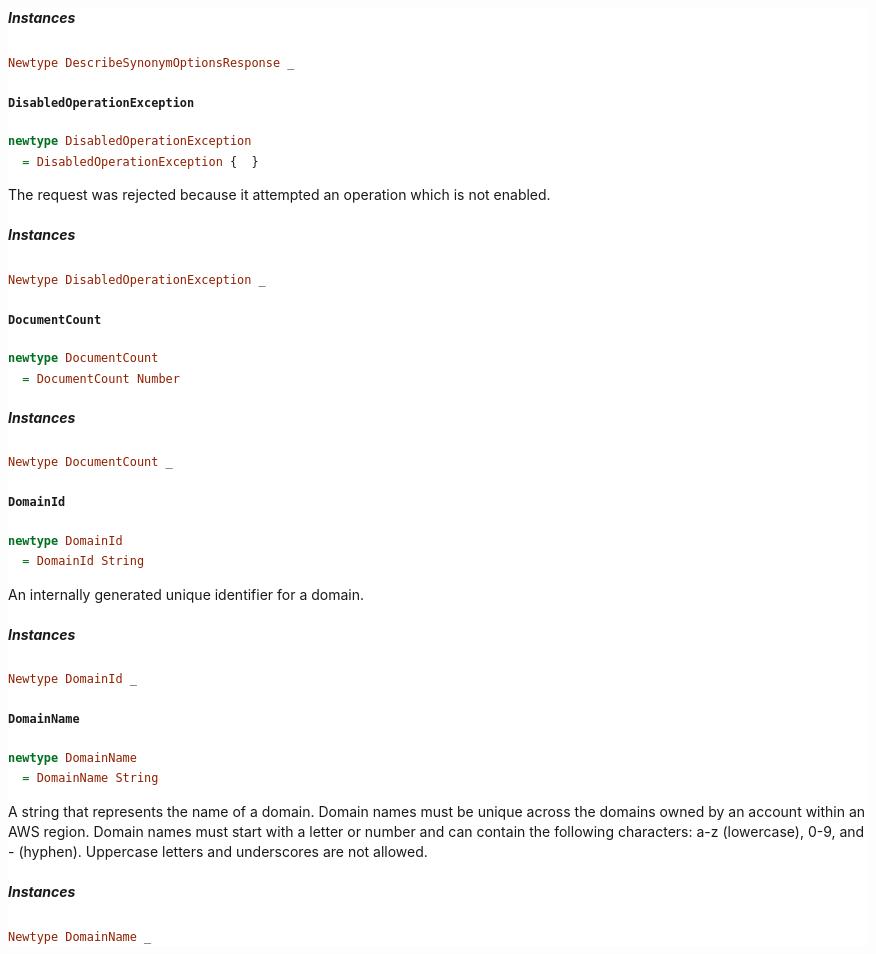##### Instances
``` purescript
Newtype DescribeSynonymOptionsResponse _
```

#### `DisabledOperationException`

``` purescript
newtype DisabledOperationException
  = DisabledOperationException {  }
```

<p>The request was rejected because it attempted an operation which is not enabled.</p>

##### Instances
``` purescript
Newtype DisabledOperationException _
```

#### `DocumentCount`

``` purescript
newtype DocumentCount
  = DocumentCount Number
```

##### Instances
``` purescript
Newtype DocumentCount _
```

#### `DomainId`

``` purescript
newtype DomainId
  = DomainId String
```

<p>An internally generated unique identifier for a domain.</p>

##### Instances
``` purescript
Newtype DomainId _
```

#### `DomainName`

``` purescript
newtype DomainName
  = DomainName String
```

<p>A string that represents the name of a domain. Domain names must be unique across the domains owned by an account within an AWS region. Domain names must start with a letter or number and can contain the following characters: a-z (lowercase), 0-9, and - (hyphen). Uppercase letters and underscores are not allowed.</p>

##### Instances
``` purescript
Newtype DomainName _
```
